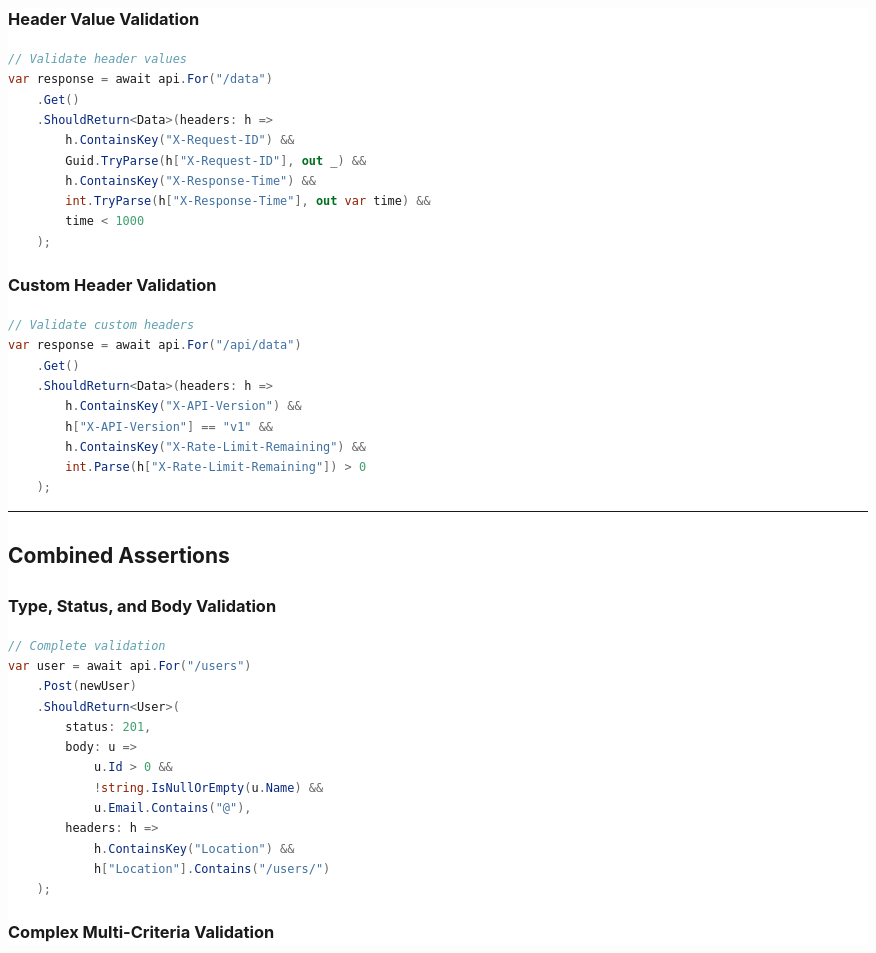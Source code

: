 ### Header Value Validation

```csharp
// Validate header values
var response = await api.For("/data")
    .Get()
    .ShouldReturn<Data>(headers: h => 
        h.ContainsKey("X-Request-ID") &&
        Guid.TryParse(h["X-Request-ID"], out _) &&
        h.ContainsKey("X-Response-Time") &&
        int.TryParse(h["X-Response-Time"], out var time) &&
        time < 1000
    );
```

### Custom Header Validation

```csharp
// Validate custom headers
var response = await api.For("/api/data")
    .Get()
    .ShouldReturn<Data>(headers: h => 
        h.ContainsKey("X-API-Version") &&
        h["X-API-Version"] == "v1" &&
        h.ContainsKey("X-Rate-Limit-Remaining") &&
        int.Parse(h["X-Rate-Limit-Remaining"]) > 0
    );
```

---

## Combined Assertions

### Type, Status, and Body Validation

```csharp
// Complete validation
var user = await api.For("/users")
    .Post(newUser)
    .ShouldReturn<User>(
        status: 201,
        body: u => 
            u.Id > 0 && 
            !string.IsNullOrEmpty(u.Name) &&
            u.Email.Contains("@"),
        headers: h => 
            h.ContainsKey("Location") &&
            h["Location"].Contains("/users/")
    );
```

### Complex Multi-Criteria Validation
